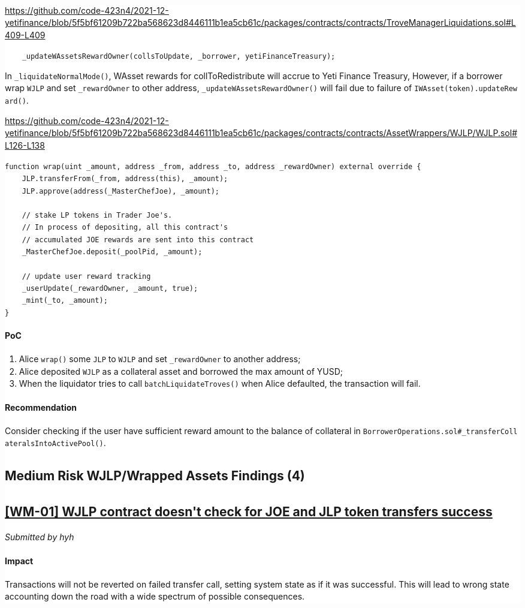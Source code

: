 <https://github.com/code-423n4/2021-12-yetifinance/blob/5f5bf61209b722ba568623d8446111b1ea5cb61c/packages/contracts/contracts/TroveManagerLiquidations.sol#L409-L409>

```solidity=409
    _updateWAssetsRewardOwner(collsToUpdate, _borrower, yetiFinanceTreasury);
```

In `_liquidateNormalMode()`, WAsset rewards for collToRedistribute will accrue to Yeti Finance Treasury, However, if a borrower wrap `WJLP` and set `_rewardOwner` to other address, `_updateWAssetsRewardOwner()` will fail due to failure of `IWAsset(token).updateReward()`.

<https://github.com/code-423n4/2021-12-yetifinance/blob/5f5bf61209b722ba568623d8446111b1ea5cb61c/packages/contracts/contracts/AssetWrappers/WJLP/WJLP.sol#L126-L138>

```solidity=126
function wrap(uint _amount, address _from, address _to, address _rewardOwner) external override {
    JLP.transferFrom(_from, address(this), _amount);
    JLP.approve(address(_MasterChefJoe), _amount);

    // stake LP tokens in Trader Joe's.
    // In process of depositing, all this contract's
    // accumulated JOE rewards are sent into this contract
    _MasterChefJoe.deposit(_poolPid, _amount);

    // update user reward tracking
    _userUpdate(_rewardOwner, _amount, true);
    _mint(_to, _amount);
}
```

#### PoC

1.  Alice `wrap()` some `JLP` to `WJLP` and set `_rewardOwner` to another address;
2.  Alice deposited `WJLP` as a collateral asset and borrowed the max amount of YUSD;
3.  When the liquidator tries to call `batchLiquidateTroves()` when Alice defaulted, the transaction will fail.

#### Recommendation

Consider checking if the user have sufficient reward amount to the balance of collateral in `BorrowerOperations.sol#_transferCollateralsIntoActivePool()`.


 
## Medium Risk WJLP/Wrapped Assets Findings (4)

## [[WM-01] WJLP contract doesn't check for JOE and JLP token transfers success](https://github.com/code-423n4/2021-12-yetifinance-findings/issues/107)
_Submitted by hyh_

#### Impact

Transactions will not be reverted on failed transfer call, setting system state as if it was successful.
This will lead to wrong state accounting down the road with a wide spectrum of possible consequences.
